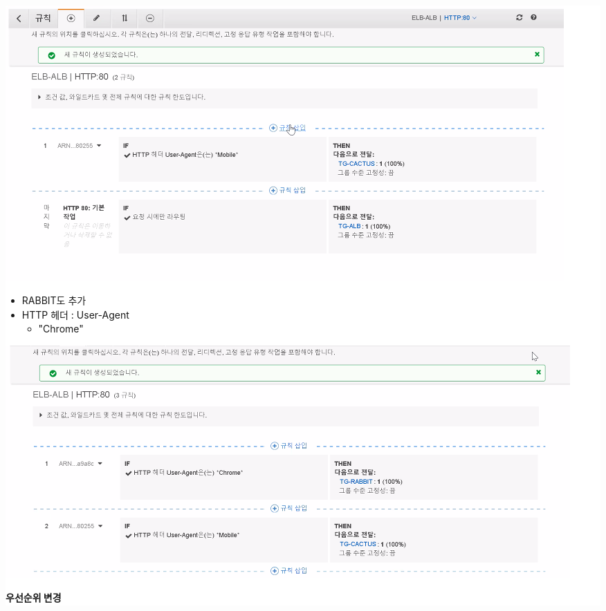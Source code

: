 ![image-20220614153839498](md-images/0614/image-20220614153839498.png)

* RABBIT도 추가
* HTTP 헤더 : User-Agent
  * "Chrome"

![image-20220614153950348](md-images/0614/image-20220614153950348.png)

**우선순위 변경**
